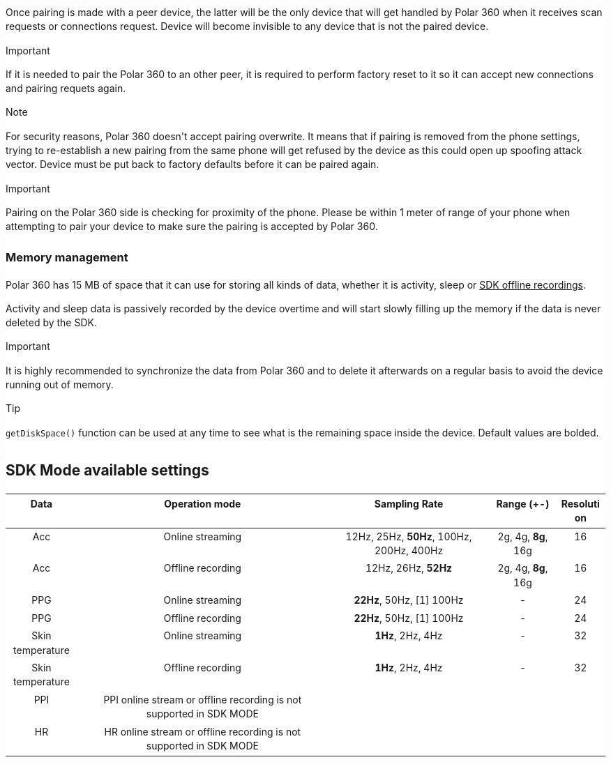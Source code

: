 Once pairing is made with a peer device, the latter will be the only device that will get handled by Polar 360 when it receives scan requests or connections request. Device will become invisible to any device that is not the paired device.

>[!IMPORTANT]
>
>If it is needed to pair the Polar 360 to an other peer, it is required to perform factory reset to it so it can accept new connections and pairing requets again.

>[!NOTE]
>
>For security reasons, Polar 360 doesn't accept pairing overwrite. It means that if pairing is removed from the phone settings, trying to re-establish a new pairing from the same phone will get refused by the device as this could open up spoofing attack vector. Device must be put back to factory defaults before it can be paired again.

>[!IMPORTANT]
>
>Pairing on the Polar 360 side is checking for proximity of the phone. Please be within 1 meter of range of your phone when attempting to pair your device to make sure the pairing is accepted by Polar 360.

### Memory management

Polar 360 has 15 MB of space that it can use for storing all kinds of data, whether it is activity, sleep or [SDK offline recordings](./../SdkOfflineRecordingExplained.md). 

Activity and sleep data is passively recorded by the device overtime and will start slowly filling up the memory if the data is never deleted by the SDK.

> [!IMPORTANT]
> It is highly recommended to synchronize the data from Polar 360 and to delete it afterwards on a regular basis to avoid the device running out of memory.

> [!TIP]
> `getDiskSpace()` function can be used at any time to see what is the remaining space inside the device. Default values are bolded.

## SDK Mode available settings

| Data             |Operation mode     | Sampling Rate                         | Range (+-)                                           | Resolution |
|:----------------:|:-----------------:|:-------------------------------------:|:----------------------------------------------------:|:----------:|
| Acc              | Online streaming  | 12Hz, 25Hz, **50Hz**, 100Hz, 200Hz, 400Hz | 2g, 4g, **8g**, 16g                                      |16          |
| Acc              | Offline recording | 12Hz, 26Hz, **52Hz**                      | 2g, 4g, **8g**, 16g                                      |16          |
| PPG              | Online streaming  | **22Hz**, 50Hz, [1] 100Hz                 | -                                                        |24          |
| PPG              | Offline recording | **22Hz**, 50Hz, [1] 100Hz                 | -                                                        |24          |
| Skin temperature | Online streaming  | **1Hz**, 2Hz, 4Hz                         | -                                                    |32          |
| Skin temperature | Offline recording | **1Hz**, 2Hz, 4Hz                         | -                                                    |32          |
| PPI              | PPI online stream or offline recording is not supported in SDK MODE             |
| HR               | HR online stream or offline recording is not supported in SDK MODE              |
